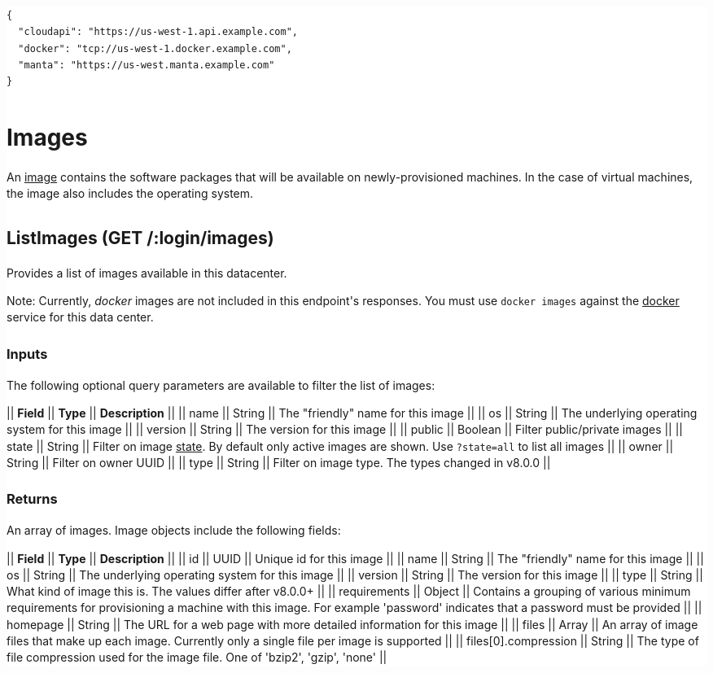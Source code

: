     {
      "cloudapi": "https://us-west-1.api.example.com",
      "docker": "tcp://us-west-1.docker.example.com",
      "manta": "https://us-west.manta.example.com"
    }




# Images

An [image](#image-description) contains the software packages that will be
available on newly-provisioned machines.  In the case of virtual machines, the
image also includes the operating system.


## ListImages (GET /:login/images)

Provides a list of images available in this datacenter.

Note: Currently, *docker* images are not included in this endpoint's responses.
You must use `docker images` against the
[docker](https://apidocs.joyent.com/docker) service for this data center.


### Inputs

The following optional query parameters are available to filter the list of
images:

|| **Field** || **Type** || **Description**                                   ||
|| name      || String   || The "friendly" name for this image                ||
|| os        || String   || The underlying operating system for this image    ||
|| version   || String   || The version for this image                        ||
|| public    || Boolean  || Filter public/private images                      ||
|| state     || String   || Filter on image [state](https://images.joyent.com/docs/#manifest-state). By default only active images are shown. Use `?state=all` to list all images ||
|| owner     || String   || Filter on owner UUID                              ||
|| type      || String   || Filter on image type. The types changed in v8.0.0 ||

### Returns

An array of images.  Image objects include the following fields:

|| **Field**    || **Type** || **Description**                                ||
|| id           || UUID     || Unique id for this image                       ||
|| name         || String   || The "friendly" name for this image             ||
|| os           || String   || The underlying operating system for this image ||
|| version      || String   || The version for this image                     ||
|| type         || String   || What kind of image this is. The values differ after v8.0.0+ ||
|| requirements || Object   || Contains a grouping of various minimum requirements for provisioning a machine with this image. For example 'password' indicates that a password must be provided ||
|| homepage     || String   || The URL for a web page with more detailed information for this image ||
|| files        || Array    || An array of image files that make up each image. Currently only a single file per image is supported ||
|| files[0].compression || String || The type of file compression used for the image file. One of 'bzip2', 'gzip', 'none' ||